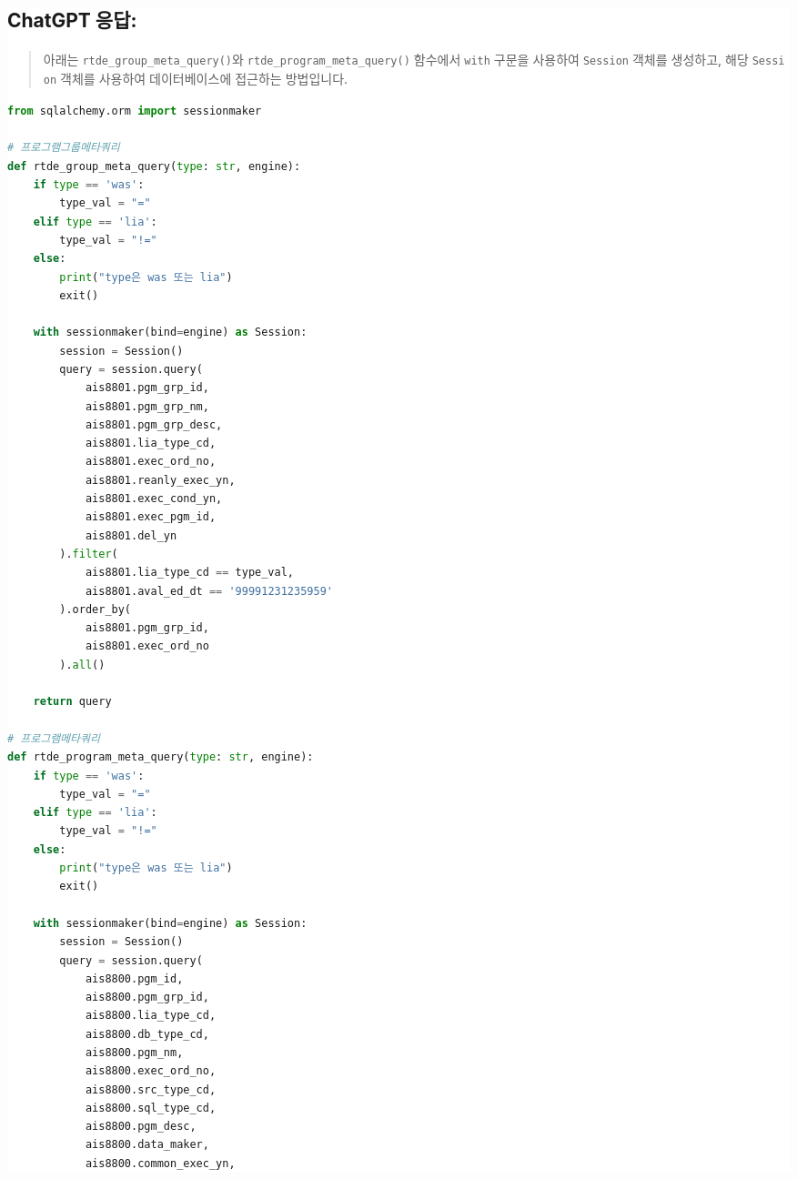 ## ChatGPT 응답:
> 아래는 `rtde_group_meta_query()`와 `rtde_program_meta_query()` 함수에서 `with` 구문을 사용하여 `Session` 객체를 생성하고, 해당 `Session` 객체를 사용하여 데이터베이스에 접근하는 방법입니다.

```python
from sqlalchemy.orm import sessionmaker

# 프로그램그룹메타쿼리
def rtde_group_meta_query(type: str, engine):
    if type == 'was':
        type_val = "="
    elif type == 'lia':
        type_val = "!="
    else:
        print("type은 was 또는 lia")
        exit()

    with sessionmaker(bind=engine) as Session:
        session = Session()
        query = session.query(
            ais8801.pgm_grp_id,
            ais8801.pgm_grp_nm,
            ais8801.pgm_grp_desc,
            ais8801.lia_type_cd,
            ais8801.exec_ord_no,
            ais8801.reanly_exec_yn,
            ais8801.exec_cond_yn,
            ais8801.exec_pgm_id,
            ais8801.del_yn
        ).filter(
            ais8801.lia_type_cd == type_val,
            ais8801.aval_ed_dt == '99991231235959'
        ).order_by(
            ais8801.pgm_grp_id,
            ais8801.exec_ord_no
        ).all()

    return query

# 프로그램메타쿼리
def rtde_program_meta_query(type: str, engine):
    if type == 'was':
        type_val = "="
    elif type == 'lia':
        type_val = "!="
    else:
        print("type은 was 또는 lia")
        exit()

    with sessionmaker(bind=engine) as Session:
        session = Session()
        query = session.query(
            ais8800.pgm_id,
            ais8800.pgm_grp_id,
            ais8800.lia_type_cd,
            ais8800.db_type_cd,
            ais8800.pgm_nm,
            ais8800.exec_ord_no,
            ais8800.src_type_cd,
            ais8800.sql_type_cd,
            ais8800.pgm_desc,
            ais8800.data_maker,
            ais8800.common_exec_yn,
```